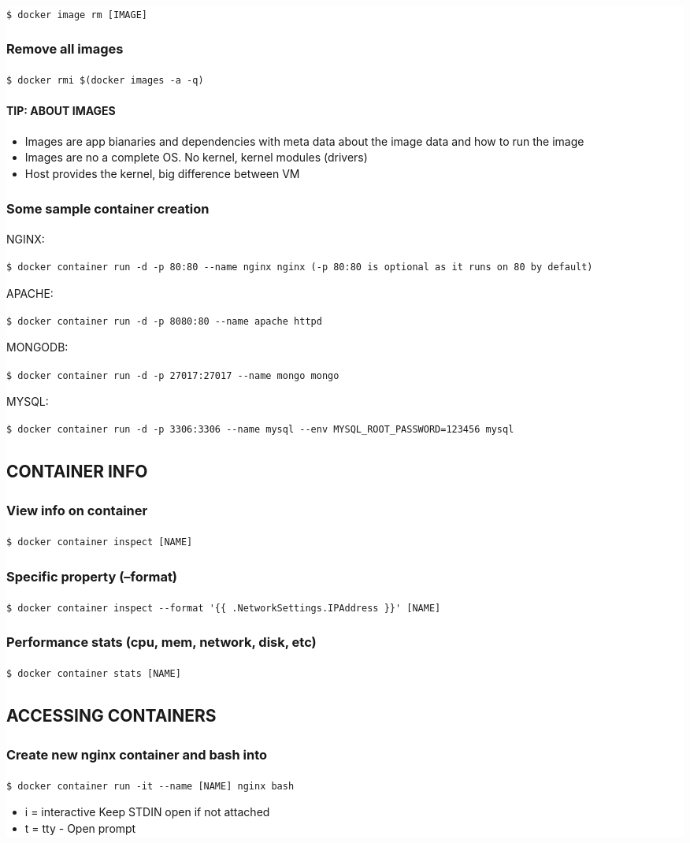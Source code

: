     $ docker image rm [IMAGE]

### Remove all images

    $ docker rmi $(docker images -a -q)

#### TIP: ABOUT IMAGES

-   Images are app bianaries and dependencies with meta data about the image data and how to run the image
-   Images are no a complete OS. No kernel, kernel modules (drivers)
-   Host provides the kernel, big difference between VM

### Some sample container creation

NGINX:

    $ docker container run -d -p 80:80 --name nginx nginx (-p 80:80 is optional as it runs on 80 by default)

APACHE:

    $ docker container run -d -p 8080:80 --name apache httpd

MONGODB:

    $ docker container run -d -p 27017:27017 --name mongo mongo

MYSQL:

    $ docker container run -d -p 3306:3306 --name mysql --env MYSQL_ROOT_PASSWORD=123456 mysql

CONTAINER INFO
--------------

### View info on container

    $ docker container inspect [NAME]

### Specific property (–format)

    $ docker container inspect --format '{{ .NetworkSettings.IPAddress }}' [NAME]

### Performance stats (cpu, mem, network, disk, etc)

    $ docker container stats [NAME]

ACCESSING CONTAINERS
--------------------

### Create new nginx container and bash into

    $ docker container run -it --name [NAME] nginx bash

-   i = interactive Keep STDIN open if not attached
-   t = tty - Open prompt
